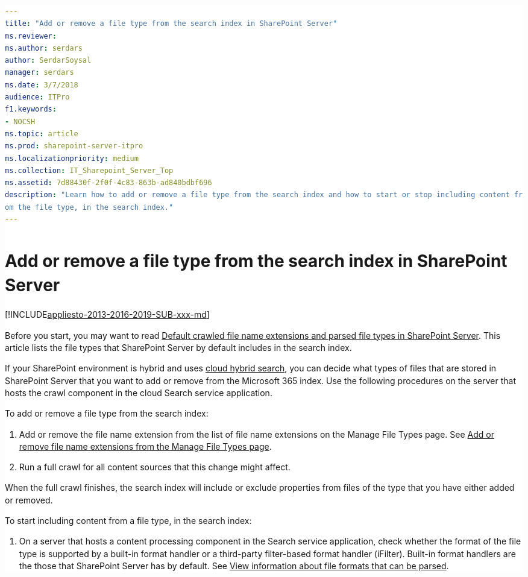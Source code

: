 ```yaml
---
title: "Add or remove a file type from the search index in SharePoint Server"
ms.reviewer: 
ms.author: serdars
author: SerdarSoysal
manager: serdars
ms.date: 3/7/2018
audience: ITPro
f1.keywords:
- NOCSH
ms.topic: article
ms.prod: sharepoint-server-itpro
ms.localizationpriority: medium
ms.collection: IT_Sharepoint_Server_Top
ms.assetid: 7d88430f-2f0f-4c83-863b-ad840bdbf696
description: "Learn how to add or remove a file type from the search index and how to start or stop including content from the file type, in the search index."
---
```


# Add or remove a file type from the search index in SharePoint Server

[!INCLUDE[appliesto-2013-2016-2019-SUB-xxx-md](../includes/appliesto-2013-2016-2019-SUB-xxx-md.md)]
  
Before you start, you may want to read [Default crawled file name extensions and parsed file types in SharePoint Server](../technical-reference/default-crawled-file-name-extensions-and-parsed-file-types.md). This article lists the file types that SharePoint Server by default includes in the search index.
  
If your SharePoint environment is hybrid and uses [cloud hybrid search](../hybrid/learn-about-cloud-hybrid-search-for-sharepoint.md), you can decide what types of files that are stored in SharePoint Server that you want to add or remove from the Microsoft 365 index. Use the following procedures on the server that hosts the crawl component in the cloud Search service application. 
  
To add or remove a file type from the search index: 
  
1. Add or remove the file name extension from the list of file name extensions on the Manage File Types page. See [Add or remove file name extensions from the Manage File Types page](add-or-remove-a-file-type-from-the-search-index.md#proc1).
    
2. Run a full crawl for all content sources that this change might affect.
    
When the full crawl finishes, the search index will include or exclude properties from files of the type that you have either added or removed.
  
To start including content from a file type, in the search index:
  
1. On a server that hosts a content processing component in the Search service application, check whether the format of the file type is supported by a built-in format handler or a third-party filter-based format handler (iFilter). Built-in format handlers are the those that SharePoint Server has by default. See [View information about file formats that can be parsed](add-or-remove-a-file-type-from-the-search-index.md#ViewInformationFileFormats).
    
